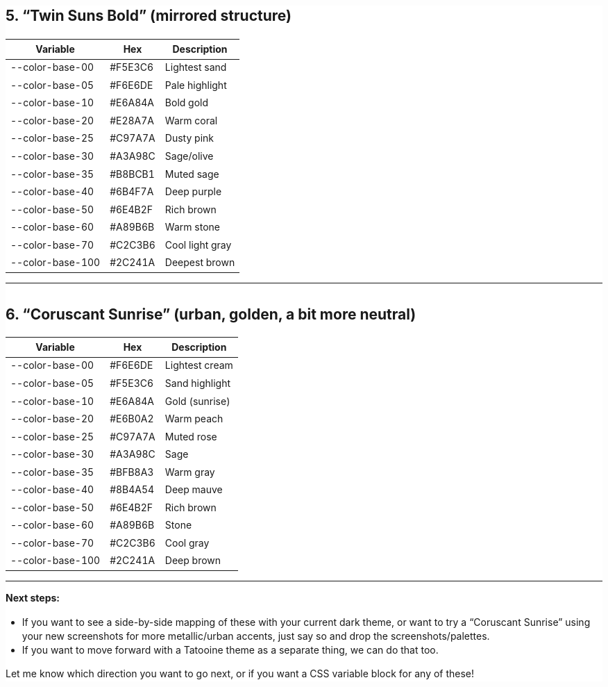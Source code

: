 ## 5. “Twin Suns Bold” (mirrored structure)

| Variable         | Hex      | Description                |
|------------------|----------|----------------------------|
| --color-base-00  | #F5E3C6  | Lightest sand              |
| --color-base-05  | #F6E6DE  | Pale highlight             |
| --color-base-10  | #E6A84A  | Bold gold                  |
| --color-base-20  | #E28A7A  | Warm coral                 |
| --color-base-25  | #C97A7A  | Dusty pink                 |
| --color-base-30  | #A3A98C  | Sage/olive                 |
| --color-base-35  | #B8BCB1  | Muted sage                 |
| --color-base-40  | #6B4F7A  | Deep purple                |
| --color-base-50  | #6E4B2F  | Rich brown                 |
| --color-base-60  | #A89B6B  | Warm stone                 |
| --color-base-70  | #C2C3B6  | Cool light gray            |
| --color-base-100 | #2C241A  | Deepest brown              |

---

## 6. “Coruscant Sunrise” (urban, golden, a bit more neutral)

| Variable         | Hex      | Description                |
|------------------|----------|----------------------------|
| --color-base-00  | #F6E6DE  | Lightest cream             |
| --color-base-05  | #F5E3C6  | Sand highlight             |
| --color-base-10  | #E6A84A  | Gold (sunrise)             |
| --color-base-20  | #E6B0A2  | Warm peach                 |
| --color-base-25  | #C97A7A  | Muted rose                 |
| --color-base-30  | #A3A98C  | Sage                       |
| --color-base-35  | #BFB8A3  | Warm gray                  |
| --color-base-40  | #8B4A54  | Deep mauve                 |
| --color-base-50  | #6E4B2F  | Rich brown                 |
| --color-base-60  | #A89B6B  | Stone                      |
| --color-base-70  | #C2C3B6  | Cool gray                  |
| --color-base-100 | #2C241A  | Deep brown                 |

---

**Next steps:**  
- If you want to see a side-by-side mapping of these with your current dark theme, or want to try a “Coruscant Sunrise” using your new screenshots for more metallic/urban accents, just say so and drop the screenshots/palettes.
- If you want to move forward with a Tatooine theme as a separate thing, we can do that too.

Let me know which direction you want to go next, or if you want a CSS variable block for any of these!

